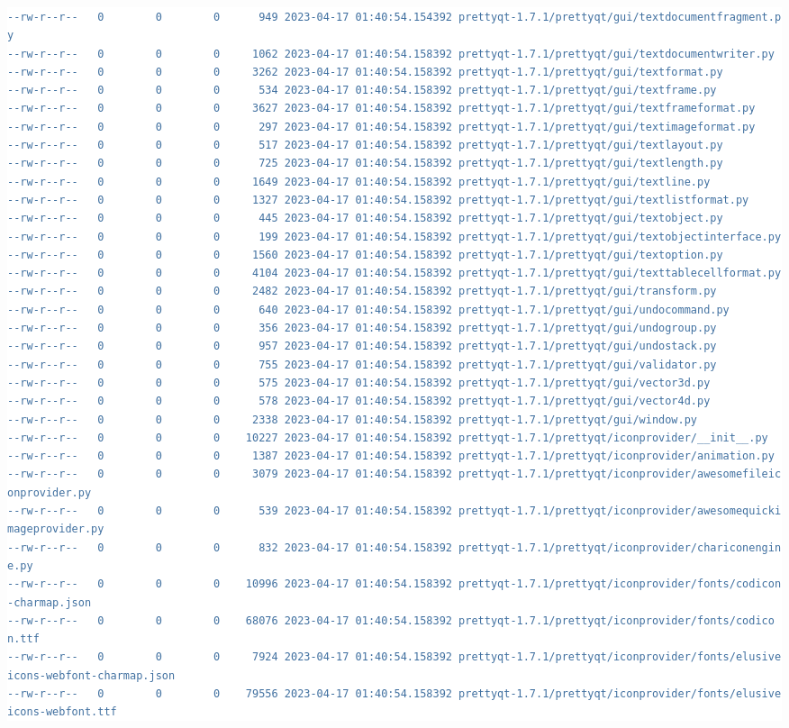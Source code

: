```diff
--rw-r--r--   0        0        0      949 2023-04-17 01:40:54.154392 prettyqt-1.7.1/prettyqt/gui/textdocumentfragment.py
--rw-r--r--   0        0        0     1062 2023-04-17 01:40:54.158392 prettyqt-1.7.1/prettyqt/gui/textdocumentwriter.py
--rw-r--r--   0        0        0     3262 2023-04-17 01:40:54.158392 prettyqt-1.7.1/prettyqt/gui/textformat.py
--rw-r--r--   0        0        0      534 2023-04-17 01:40:54.158392 prettyqt-1.7.1/prettyqt/gui/textframe.py
--rw-r--r--   0        0        0     3627 2023-04-17 01:40:54.158392 prettyqt-1.7.1/prettyqt/gui/textframeformat.py
--rw-r--r--   0        0        0      297 2023-04-17 01:40:54.158392 prettyqt-1.7.1/prettyqt/gui/textimageformat.py
--rw-r--r--   0        0        0      517 2023-04-17 01:40:54.158392 prettyqt-1.7.1/prettyqt/gui/textlayout.py
--rw-r--r--   0        0        0      725 2023-04-17 01:40:54.158392 prettyqt-1.7.1/prettyqt/gui/textlength.py
--rw-r--r--   0        0        0     1649 2023-04-17 01:40:54.158392 prettyqt-1.7.1/prettyqt/gui/textline.py
--rw-r--r--   0        0        0     1327 2023-04-17 01:40:54.158392 prettyqt-1.7.1/prettyqt/gui/textlistformat.py
--rw-r--r--   0        0        0      445 2023-04-17 01:40:54.158392 prettyqt-1.7.1/prettyqt/gui/textobject.py
--rw-r--r--   0        0        0      199 2023-04-17 01:40:54.158392 prettyqt-1.7.1/prettyqt/gui/textobjectinterface.py
--rw-r--r--   0        0        0     1560 2023-04-17 01:40:54.158392 prettyqt-1.7.1/prettyqt/gui/textoption.py
--rw-r--r--   0        0        0     4104 2023-04-17 01:40:54.158392 prettyqt-1.7.1/prettyqt/gui/texttablecellformat.py
--rw-r--r--   0        0        0     2482 2023-04-17 01:40:54.158392 prettyqt-1.7.1/prettyqt/gui/transform.py
--rw-r--r--   0        0        0      640 2023-04-17 01:40:54.158392 prettyqt-1.7.1/prettyqt/gui/undocommand.py
--rw-r--r--   0        0        0      356 2023-04-17 01:40:54.158392 prettyqt-1.7.1/prettyqt/gui/undogroup.py
--rw-r--r--   0        0        0      957 2023-04-17 01:40:54.158392 prettyqt-1.7.1/prettyqt/gui/undostack.py
--rw-r--r--   0        0        0      755 2023-04-17 01:40:54.158392 prettyqt-1.7.1/prettyqt/gui/validator.py
--rw-r--r--   0        0        0      575 2023-04-17 01:40:54.158392 prettyqt-1.7.1/prettyqt/gui/vector3d.py
--rw-r--r--   0        0        0      578 2023-04-17 01:40:54.158392 prettyqt-1.7.1/prettyqt/gui/vector4d.py
--rw-r--r--   0        0        0     2338 2023-04-17 01:40:54.158392 prettyqt-1.7.1/prettyqt/gui/window.py
--rw-r--r--   0        0        0    10227 2023-04-17 01:40:54.158392 prettyqt-1.7.1/prettyqt/iconprovider/__init__.py
--rw-r--r--   0        0        0     1387 2023-04-17 01:40:54.158392 prettyqt-1.7.1/prettyqt/iconprovider/animation.py
--rw-r--r--   0        0        0     3079 2023-04-17 01:40:54.158392 prettyqt-1.7.1/prettyqt/iconprovider/awesomefileiconprovider.py
--rw-r--r--   0        0        0      539 2023-04-17 01:40:54.158392 prettyqt-1.7.1/prettyqt/iconprovider/awesomequickimageprovider.py
--rw-r--r--   0        0        0      832 2023-04-17 01:40:54.158392 prettyqt-1.7.1/prettyqt/iconprovider/chariconengine.py
--rw-r--r--   0        0        0    10996 2023-04-17 01:40:54.158392 prettyqt-1.7.1/prettyqt/iconprovider/fonts/codicon-charmap.json
--rw-r--r--   0        0        0    68076 2023-04-17 01:40:54.158392 prettyqt-1.7.1/prettyqt/iconprovider/fonts/codicon.ttf
--rw-r--r--   0        0        0     7924 2023-04-17 01:40:54.158392 prettyqt-1.7.1/prettyqt/iconprovider/fonts/elusiveicons-webfont-charmap.json
--rw-r--r--   0        0        0    79556 2023-04-17 01:40:54.158392 prettyqt-1.7.1/prettyqt/iconprovider/fonts/elusiveicons-webfont.ttf
```
